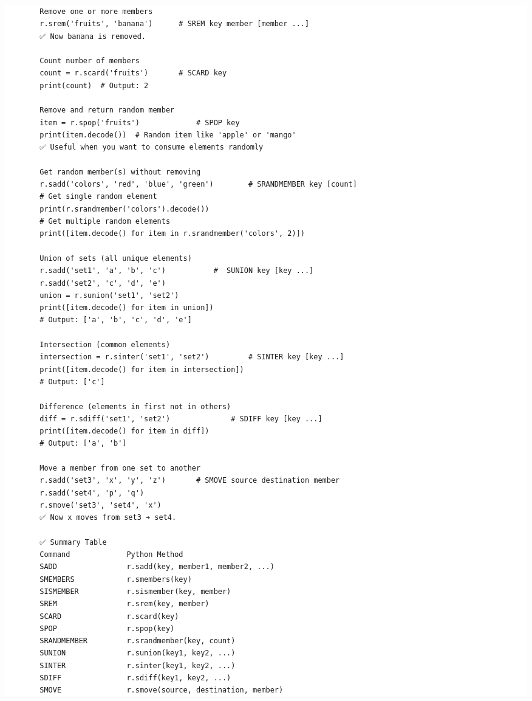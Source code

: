             Remove one or more members
            r.srem('fruits', 'banana')      # SREM key member [member ...]
            ✅ Now banana is removed.

            Count number of members
            count = r.scard('fruits')       # SCARD key
            print(count)  # Output: 2

            Remove and return random member
            item = r.spop('fruits')             # SPOP key
            print(item.decode())  # Random item like 'apple' or 'mango'
            ✅ Useful when you want to consume elements randomly

            Get random member(s) without removing
            r.sadd('colors', 'red', 'blue', 'green')        # SRANDMEMBER key [count]
            # Get single random element             
            print(r.srandmember('colors').decode())
            # Get multiple random elements
            print([item.decode() for item in r.srandmember('colors', 2)])

            Union of sets (all unique elements)
            r.sadd('set1', 'a', 'b', 'c')           #  SUNION key [key ...]
            r.sadd('set2', 'c', 'd', 'e')
            union = r.sunion('set1', 'set2')
            print([item.decode() for item in union])
            # Output: ['a', 'b', 'c', 'd', 'e']

            Intersection (common elements)
            intersection = r.sinter('set1', 'set2')         # SINTER key [key ...]
            print([item.decode() for item in intersection])
            # Output: ['c']

            Difference (elements in first not in others)
            diff = r.sdiff('set1', 'set2')              # SDIFF key [key ...]
            print([item.decode() for item in diff])
            # Output: ['a', 'b']

            Move a member from one set to another
            r.sadd('set3', 'x', 'y', 'z')       # SMOVE source destination member
            r.sadd('set4', 'p', 'q')
            r.smove('set3', 'set4', 'x')
            ✅ Now x moves from set3 ➔ set4.

            ✅ Summary Table
            Command	            Python Method
            SADD	            r.sadd(key, member1, member2, ...)
            SMEMBERS	        r.smembers(key)
            SISMEMBER	        r.sismember(key, member)
            SREM	            r.srem(key, member)
            SCARD	            r.scard(key)
            SPOP	            r.spop(key)
            SRANDMEMBER	        r.srandmember(key, count)
            SUNION	            r.sunion(key1, key2, ...)
            SINTER	            r.sinter(key1, key2, ...)
            SDIFF	            r.sdiff(key1, key2, ...)
            SMOVE	            r.smove(source, destination, member)
